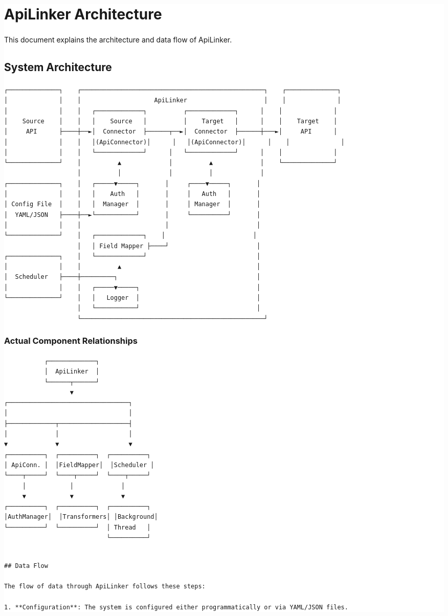 # ApiLinker Architecture

This document explains the architecture and data flow of ApiLinker.

## System Architecture

```
┌──────────────┐    ┌──────────────────────────────────────────────────┐    ┌──────────────┐
│              │    │                    ApiLinker                     │    │              │
│              │    │   ┌─────────────┐          ┌─────────────┐      │    │              │
│    Source    │    │   │    Source   │          │    Target   │      │    │    Target    │
│     API      ├────┼──►│  Connector  ├──────┬──►│  Connector  ├──────┼───►│     API      │
│              │    │   │(ApiConnector)│      │   │(ApiConnector)│      │    │              │
│              │    │   └─────────────┘      │   └─────────────┘      │    │              │
└──────────────┘    │          ▲             │          ▲             │    └──────────────┘
                    │          │             │          │             │
┌──────────────┐    │   ┌─────▼─────┐       │     ┌────▼─────┐       │
│              │    │   │    Auth   │       │     │   Auth   │       │
│ Config File  │    │   │  Manager  │       │     │ Manager  │       │
│  YAML/JSON   ├────┼──►└───────────┘       │     └──────────┘       │
│              │    │                       │                        │
└──────────────┘    │   ┌─────────────┐    │                        │
                    │   │ Field Mapper ├────┘                        │
┌──────────────┐    │   └─────────────┘                              │
│              │    │          ▲                                     │
│  Scheduler   ├────┼─────────┐                                      │
│              │    │   ┌─────▼─────┐                                │
└──────────────┘    │   │   Logger  │                                │
                    │   └───────────┘                                │
                    └──────────────────────────────────────────────────┘

```

### Actual Component Relationships

```
           ┌─────────────┐
           │  ApiLinker  │
           └──────┬──────┘
                  ▼
┌─────────────────────────────────┐
│                                 │
├─────────────┬───────────────────┤
│             │                   │
▼             ▼                   ▼
┌──────────┐  ┌──────────┐  ┌──────────┐
│ ApiConn. │  │FieldMapper│  │Scheduler │
└────┬─────┘  └────┬─────┘  └────┬─────┘
     │            │             │
     ▼            ▼             ▼
┌──────────┐  ┌──────────┐  ┌──────────┐
│AuthManager│  │Transformers│ │Background│
└──────────┘  └──────────┘  │ Thread   │
                            └──────────┘
```
```

## Data Flow

The flow of data through ApiLinker follows these steps:

1. **Configuration**: The system is configured either programmatically or via YAML/JSON files.

```